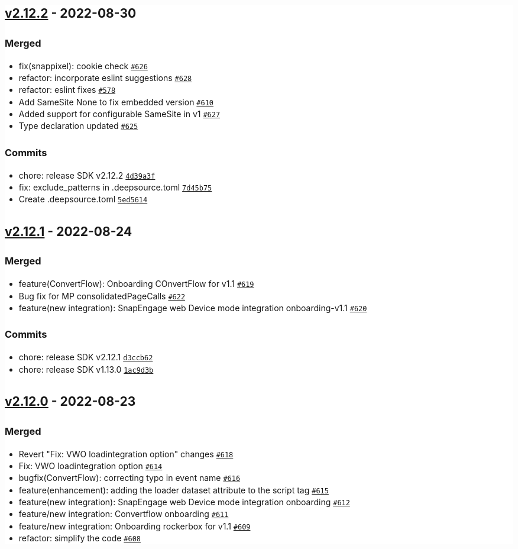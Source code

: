 ## [v2.12.2](https://github.com/rudderlabs/rudder-sdk-js/compare/v2.12.1...v2.12.2) - 2022-08-30

### Merged

- fix(snappixel): cookie check [`#626`](https://github.com/rudderlabs/rudder-sdk-js/pull/626)
- refactor: incorporate eslint suggestions [`#628`](https://github.com/rudderlabs/rudder-sdk-js/pull/628)
- refactor: eslint fixes [`#578`](https://github.com/rudderlabs/rudder-sdk-js/pull/578)
- Add SameSite None to fix embedded version [`#610`](https://github.com/rudderlabs/rudder-sdk-js/pull/610)
- Added support for configurable SameSite in v1 [`#627`](https://github.com/rudderlabs/rudder-sdk-js/pull/627)
- Type declaration updated [`#625`](https://github.com/rudderlabs/rudder-sdk-js/pull/625)

### Commits

- chore: release SDK v2.12.2 [`4d39a3f`](https://github.com/rudderlabs/rudder-sdk-js/commit/4d39a3fc08468d2b00c027a7e89d3f68d7e7f221)
- fix: exclude_patterns in .deepsource.toml [`7d45b75`](https://github.com/rudderlabs/rudder-sdk-js/commit/7d45b75a52937124fd05906ee6608c94de40e7fc)
- Create .deepsource.toml [`5ed5614`](https://github.com/rudderlabs/rudder-sdk-js/commit/5ed5614adc22c670c061f72b26515052a3739048)

## [v2.12.1](https://github.com/rudderlabs/rudder-sdk-js/compare/v2.12.0...v2.12.1) - 2022-08-24

### Merged

- feature(ConvertFlow): Onboarding COnvertFlow for v1.1 [`#619`](https://github.com/rudderlabs/rudder-sdk-js/pull/619)
- Bug fix for MP consolidatedPageCalls [`#622`](https://github.com/rudderlabs/rudder-sdk-js/pull/622)
- feature(new integration): SnapEngage web Device mode integration onboarding-v1.1 [`#620`](https://github.com/rudderlabs/rudder-sdk-js/pull/620)

### Commits

- chore: release SDK v2.12.1 [`d3ccb62`](https://github.com/rudderlabs/rudder-sdk-js/commit/d3ccb62bb204401cfa14fdfdb90a93963c864721)
- chore: release SDK v1.13.0 [`1ac9d3b`](https://github.com/rudderlabs/rudder-sdk-js/commit/1ac9d3be139500ae86ce5441f58c5cfe81a87137)

## [v2.12.0](https://github.com/rudderlabs/rudder-sdk-js/compare/v2.11.1...v2.12.0) - 2022-08-23

### Merged

- Revert "Fix: VWO loadintegration option" changes [`#618`](https://github.com/rudderlabs/rudder-sdk-js/pull/618)
- Fix: VWO loadintegration option [`#614`](https://github.com/rudderlabs/rudder-sdk-js/pull/614)
- bugfix(ConvertFlow): correcting typo in event name [`#616`](https://github.com/rudderlabs/rudder-sdk-js/pull/616)
- feature(enhancement): adding the loader dataset attribute to the script tag [`#615`](https://github.com/rudderlabs/rudder-sdk-js/pull/615)
- feature(new integration): SnapEngage web Device mode integration onboarding [`#612`](https://github.com/rudderlabs/rudder-sdk-js/pull/612)
- feature/new integration: Convertflow onboarding [`#611`](https://github.com/rudderlabs/rudder-sdk-js/pull/611)
- feature/new integration: Onboarding rockerbox for v1.1 [`#609`](https://github.com/rudderlabs/rudder-sdk-js/pull/609)
- refactor: simplify the code [`#608`](https://github.com/rudderlabs/rudder-sdk-js/pull/608)